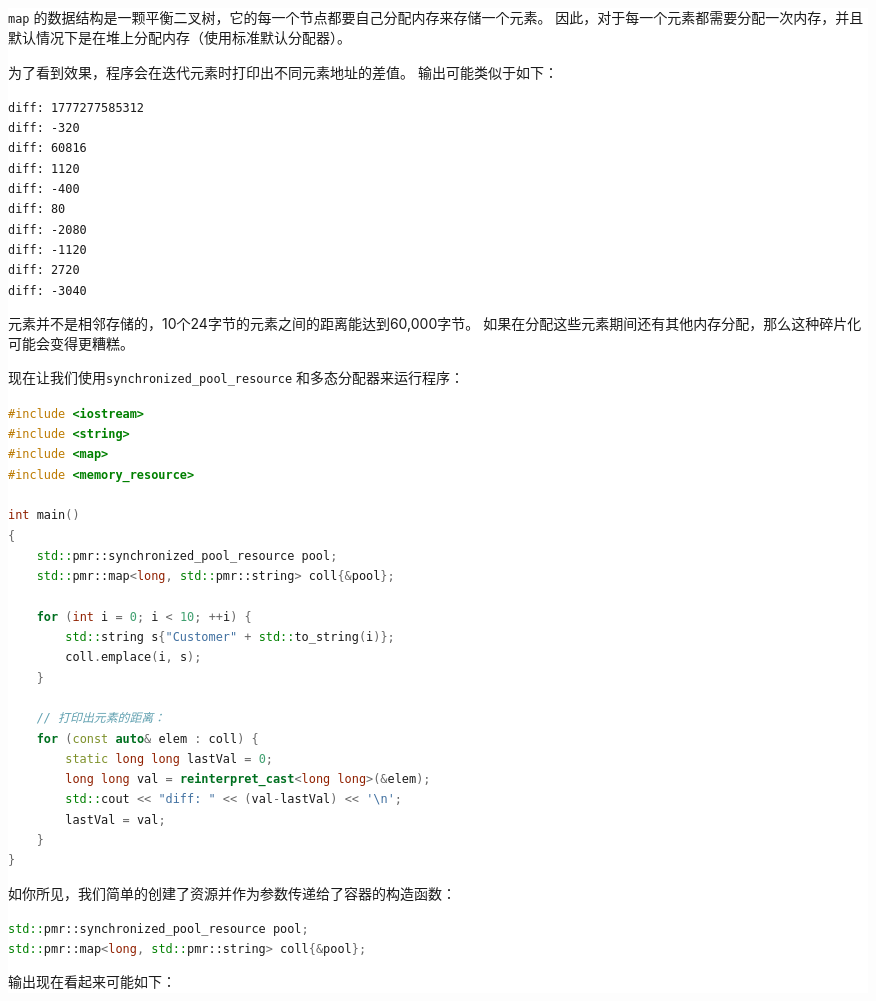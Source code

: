 `map` 的数据结构是一颗平衡二叉树，它的每一个节点都要自己分配内存来存储一个元素。 因此，对于每一个元素都需要分配一次内存，并且默认情况下是在堆上分配内存（使用标准默认分配器）。

为了看到效果，程序会在迭代元素时打印出不同元素地址的差值。 输出可能类似于如下：

```text
diff: 1777277585312
diff: -320
diff: 60816
diff: 1120
diff: -400
diff: 80
diff: -2080
diff: -1120
diff: 2720
diff: -3040
```

元素并不是相邻存储的，10个24字节的元素之间的距离能达到60,000字节。 如果在分配这些元素期间还有其他内存分配，那么这种碎片化可能会变得更糟糕。

现在让我们使用`synchronized_pool_resource` 和多态分配器来运行程序：

```cpp
#include <iostream>
#include <string>
#include <map>
#include <memory_resource>

int main()
{
    std::pmr::synchronized_pool_resource pool;
    std::pmr::map<long, std::pmr::string> coll{&pool};

    for (int i = 0; i < 10; ++i) {
        std::string s{"Customer" + std::to_string(i)};
        coll.emplace(i, s);
    }

    // 打印出元素的距离：
    for (const auto& elem : coll) {
        static long long lastVal = 0;
        long long val = reinterpret_cast<long long>(&elem);
        std::cout << "diff: " << (val-lastVal) << '\n';
        lastVal = val;
    }
}
```

如你所见，我们简单的创建了资源并作为参数传递给了容器的构造函数：

```cpp
std::pmr::synchronized_pool_resource pool;
std::pmr::map<long, std::pmr::string> coll{&pool};
```

输出现在看起来可能如下：
